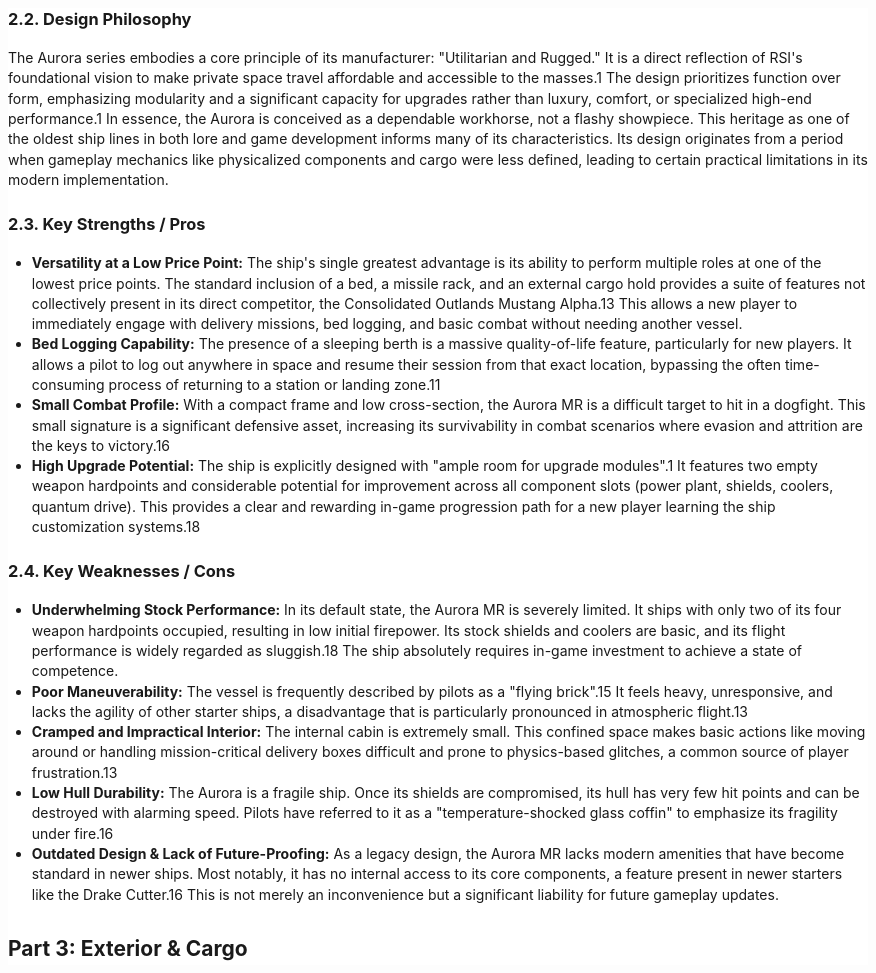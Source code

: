 ### **2.2. Design Philosophy**

The Aurora series embodies a core principle of its manufacturer: "Utilitarian and Rugged." It is a direct reflection of RSI's foundational vision to make private space travel affordable and accessible to the masses.1 The design prioritizes function over form, emphasizing modularity and a significant capacity for upgrades rather than luxury, comfort, or specialized high-end performance.1 In essence, the Aurora is conceived as a dependable workhorse, not a flashy showpiece. This heritage as one of the oldest ship lines in both lore and game development informs many of its characteristics. Its design originates from a period when gameplay mechanics like physicalized components and cargo were less defined, leading to certain practical limitations in its modern implementation.

### **2.3. Key Strengths / Pros**

* **Versatility at a Low Price Point:** The ship's single greatest advantage is its ability to perform multiple roles at one of the lowest price points. The standard inclusion of a bed, a missile rack, and an external cargo hold provides a suite of features not collectively present in its direct competitor, the Consolidated Outlands Mustang Alpha.13 This allows a new player to immediately engage with delivery missions, bed logging, and basic combat without needing another vessel.  
* **Bed Logging Capability:** The presence of a sleeping berth is a massive quality-of-life feature, particularly for new players. It allows a pilot to log out anywhere in space and resume their session from that exact location, bypassing the often time-consuming process of returning to a station or landing zone.11  
* **Small Combat Profile:** With a compact frame and low cross-section, the Aurora MR is a difficult target to hit in a dogfight. This small signature is a significant defensive asset, increasing its survivability in combat scenarios where evasion and attrition are the keys to victory.16  
* **High Upgrade Potential:** The ship is explicitly designed with "ample room for upgrade modules".1 It features two empty weapon hardpoints and considerable potential for improvement across all component slots (power plant, shields, coolers, quantum drive). This provides a clear and rewarding in-game progression path for a new player learning the ship customization systems.18

### **2.4. Key Weaknesses / Cons**

* **Underwhelming Stock Performance:** In its default state, the Aurora MR is severely limited. It ships with only two of its four weapon hardpoints occupied, resulting in low initial firepower. Its stock shields and coolers are basic, and its flight performance is widely regarded as sluggish.18 The ship absolutely requires in-game investment to achieve a state of competence.  
* **Poor Maneuverability:** The vessel is frequently described by pilots as a "flying brick".15 It feels heavy, unresponsive, and lacks the agility of other starter ships, a disadvantage that is particularly pronounced in atmospheric flight.13  
* **Cramped and Impractical Interior:** The internal cabin is extremely small. This confined space makes basic actions like moving around or handling mission-critical delivery boxes difficult and prone to physics-based glitches, a common source of player frustration.13  
* **Low Hull Durability:** The Aurora is a fragile ship. Once its shields are compromised, its hull has very few hit points and can be destroyed with alarming speed. Pilots have referred to it as a "temperature-shocked glass coffin" to emphasize its fragility under fire.16  
* **Outdated Design & Lack of Future-Proofing:** As a legacy design, the Aurora MR lacks modern amenities that have become standard in newer ships. Most notably, it has no internal access to its core components, a feature present in newer starters like the Drake Cutter.16 This is not merely an inconvenience but a significant liability for future gameplay updates.

## **Part 3: Exterior & Cargo**
